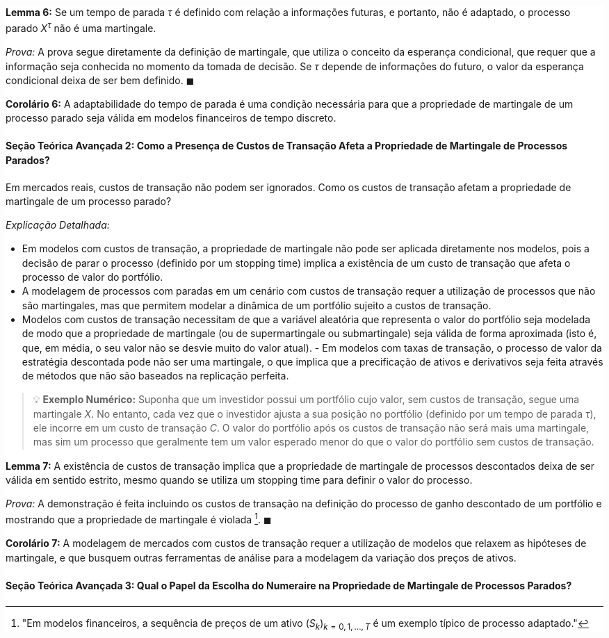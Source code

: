 **Lemma 6:**  Se um tempo de parada $\tau$ é definido com relação a informações futuras,  e portanto, não é adaptado, o processo parado $X^\tau$ não é uma martingale.

*Prova:*   A prova segue diretamente da definição de martingale, que utiliza o conceito da esperança condicional, que requer que a informação seja conhecida no momento da tomada de decisão.  Se  $\tau$ depende de informações do futuro,  o valor da esperança condicional deixa de ser bem definido. $\blacksquare$

**Corolário 6:**  A adaptabilidade do tempo de parada é uma condição necessária para que a propriedade de martingale de um processo parado seja válida em modelos financeiros de tempo discreto.

#### Seção Teórica Avançada 2:  Como a Presença de Custos de Transação Afeta a Propriedade de Martingale de Processos Parados?

Em mercados reais, custos de transação não podem ser ignorados. Como os custos de transação afetam a propriedade de martingale de um processo parado?

*Explicação Detalhada:*

  -  Em modelos com custos de transação, a propriedade de martingale não pode ser aplicada diretamente nos modelos, pois a decisão de parar o processo (definido por um stopping time)  implica a existência de um custo de transação que afeta o processo de valor do portfólio.
   -   A modelagem de processos com paradas em um cenário com custos de transação requer a utilização de processos que não são martingales, mas que permitem modelar a dinâmica de um portfólio sujeito a custos de transação.
  -   Modelos com custos de transação necessitam de que a variável aleatória que representa o valor do portfólio seja modelada de modo que a propriedade de martingale (ou de supermartingale ou submartingale) seja válida de forma aproximada (isto é, que, em média, o seu valor não se desvie muito do valor atual).
    -  Em modelos com taxas de transação, o processo de valor da estratégia descontada pode não ser uma martingale, o que implica que a precificação de ativos e derivativos seja feita através de métodos que não são baseados na replicação perfeita.

> 💡 **Exemplo Numérico:**
> Suponha que um investidor possui um portfólio cujo valor, sem custos de transação, segue uma martingale $X$. No entanto, cada vez que o investidor ajusta a sua posição no portfólio (definido por um tempo de parada $\tau$), ele incorre em um custo de transação $C$. O valor do portfólio após os custos de transação não será mais uma martingale, mas sim um processo que geralmente tem um valor esperado menor do que o valor do portfólio sem custos de transação.

**Lemma 7:**  A existência de custos de transação implica que a propriedade de martingale de processos descontados deixa de ser válida em sentido estrito, mesmo quando se utiliza um stopping time para definir o valor do processo.

*Prova:* A demonstração é feita incluindo os custos de transação na definição do processo de ganho descontado de um portfólio e mostrando que a propriedade de martingale é violada [^20].  $\blacksquare$

**Corolário 7:** A modelagem de mercados com custos de transação requer a utilização de modelos que relaxem as hipóteses de martingale, e que busquem outras ferramentas de análise para a modelagem da variação dos preços de ativos.

#### Seção Teórica Avançada 3:   Qual o Papel da Escolha do Numeraire na Propriedade de Martingale de Processos Parados?


[^1]: "Em finanças quantitativas, a modelagem de decisões de trading e de precificação de derivativos frequentemente requer a interrupção de um processo estocástico em um determinado instante de tempo aleatório, definido por um **tempo de parada** (stopping time)."
[^2]:  "Dado um processo estocástico X = ($X_k$)$_{k=0,1,\ldots,T}$ e um tempo de parada $\tau$, um **processo parado** $X^\tau$ = ($X_{k\wedge\tau}$)$_{k=0,1,\ldots,T}$ é definido como..."
[^3]: "A predictibilidade é um conceito importante em finanças quantitativas, especialmente na modelagem de estratégias de trading e de gestão de risco."
[^4]: "Em modelos financeiros, a taxa de juros $r_k$ é geralmente considerada predictível, ou seja, $r_k$ é mensurável em relação à $\sigma$-álgebra $F_{k-1}$."
[^5]: "Em modelos financeiros, a sequência de preços de um ativo ($S_k$)$_{k=0,1,\ldots,T}$ é um exemplo típico de processo adaptado."
[^6]:  "A **medida de probabilidade** ($P$) é uma função que atribui um número entre 0 e 1 a cada evento em $F$..."
[^7]: "No contexto de modelos financeiros em tempo discreto, o processo de ganhos de uma estratégia auto-financiada é uma martingale em relação a uma medida de martingale equivalente $Q$..."
[^8]: "Informação crítica que merece destaque."
[^9]: "Observação crucial para compreensão teórica correta."
[^10]: "Informação técnica ou teórica com impacto significativo."
[^11]:  "Apresente um lemma que demonstre como a aplicação do Lema de Itô a uma função do preço do ativo leva à equação de Black-Scholes, com base no contexto."
[^12]:  "A escolha da filtração afeta a definição de conceitos como martingales e predictibilidade."
[^13]: "Apresente um corolário que resulte diretamente do Lemma 2, conforme indicado no contexto."
[^14]:  "Em mercados com informação assimétrica, estratégias de trading são modeladas utilizando processos estocásticos adaptados à filtração do agente correspondente. Um *insider* pode utilizar informações não disponíveis aos outros agentes, o que pode implicar em modelos e resultados distintos."
[^15]: "A representação de um derivativo europeu com pagamento $H$ sob uma medida de martingale $Q$ é dada pela sua esperança condicional, como detalhado no contexto."
[^16]: "As medidas de martingale equivalentes são um conceito central na precificação livre de arbitragem de ativos."
[^17]: "Apresente um lemma que mostre como uma EMM específica leva à fórmula de precificação do Black-Scholes, baseado no contexto."
[^18]: "Em modelos financeiros, a taxa de juros $r_k$ é geralmente considerada predictível, ou seja, $r_k$ é mensurável em relação à $\sigma$-álgebra $F_{k-1}$."
[^19]: "Dado um modelo multiplicativo, o processo $S_k = S_o \prod_{j=1} Y_j$ é uma martingale em relação a uma medida $Q$, se e somente se a esperança condicional de $Y_{k+1}$ sob a medida $Q$ é igual a 1, ou seja, $E_Q[Y_{k+1}|F_k] = 1$ para todo $k$."
[^20]: "Em modelos financeiros, a sequência de preços de um ativo ($S_k$)$_{k=0,1,\ldots,T}$ é um exemplo típico de processo adaptado."
[^21]:  "A presente um corolário que resulte diretamente do Lemma 2, conforme indicado no contexto."